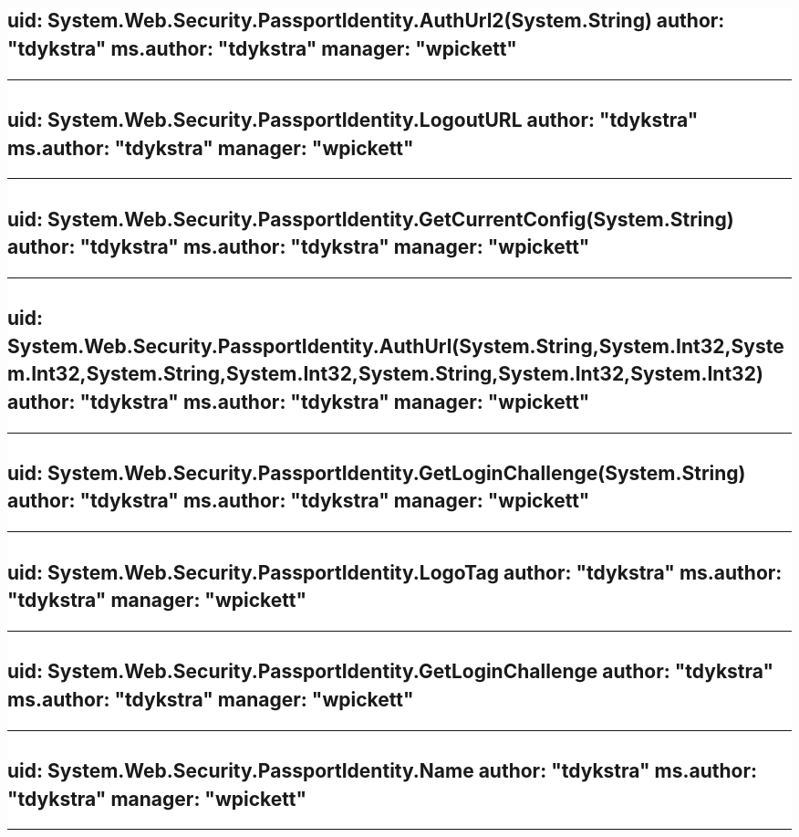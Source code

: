 uid: System.Web.Security.PassportIdentity.AuthUrl2(System.String)
author: "tdykstra"
ms.author: "tdykstra"
manager: "wpickett"
---

---
uid: System.Web.Security.PassportIdentity.LogoutURL
author: "tdykstra"
ms.author: "tdykstra"
manager: "wpickett"
---

---
uid: System.Web.Security.PassportIdentity.GetCurrentConfig(System.String)
author: "tdykstra"
ms.author: "tdykstra"
manager: "wpickett"
---

---
uid: System.Web.Security.PassportIdentity.AuthUrl(System.String,System.Int32,System.Int32,System.String,System.Int32,System.String,System.Int32,System.Int32)
author: "tdykstra"
ms.author: "tdykstra"
manager: "wpickett"
---

---
uid: System.Web.Security.PassportIdentity.GetLoginChallenge(System.String)
author: "tdykstra"
ms.author: "tdykstra"
manager: "wpickett"
---

---
uid: System.Web.Security.PassportIdentity.LogoTag
author: "tdykstra"
ms.author: "tdykstra"
manager: "wpickett"
---

---
uid: System.Web.Security.PassportIdentity.GetLoginChallenge
author: "tdykstra"
ms.author: "tdykstra"
manager: "wpickett"
---

---
uid: System.Web.Security.PassportIdentity.Name
author: "tdykstra"
ms.author: "tdykstra"
manager: "wpickett"
---

---